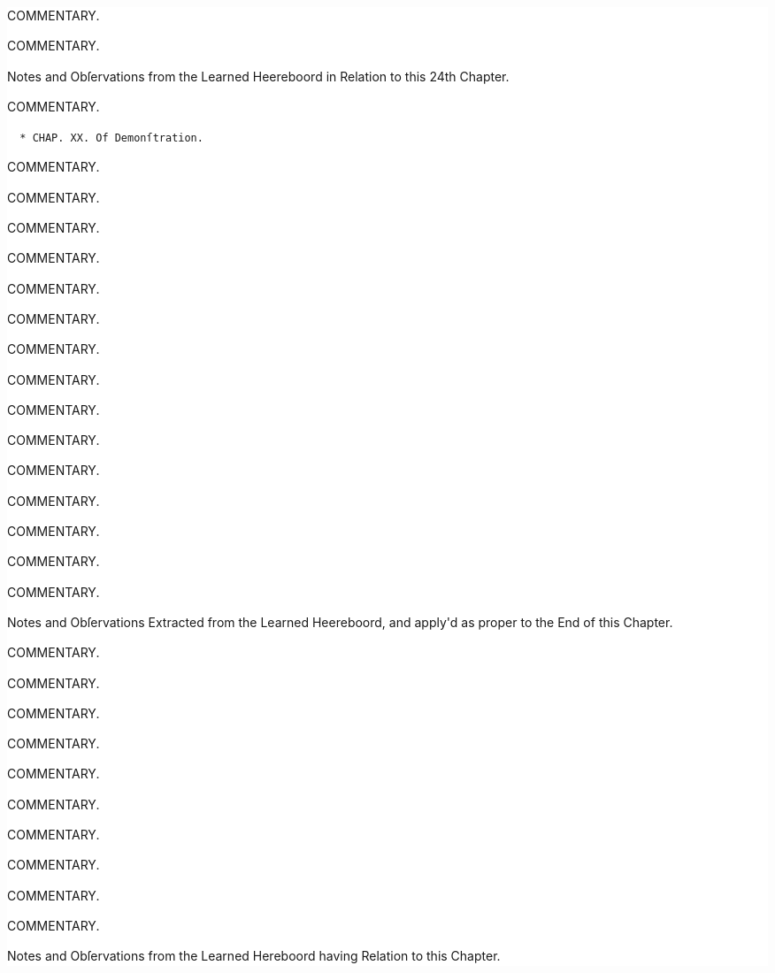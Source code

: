 COMMENTARY.

COMMENTARY.

Notes and Obſervations from the Learned Heereboord in Relation to this 24th Chapter.

COMMENTARY.

      * CHAP. XX. Of Demonſtration.

COMMENTARY.

COMMENTARY.

COMMENTARY.

COMMENTARY.

COMMENTARY.

COMMENTARY.

COMMENTARY.

COMMENTARY.

COMMENTARY.

COMMENTARY.

COMMENTARY.

COMMENTARY.

COMMENTARY.

COMMENTARY.

COMMENTARY.

Notes and Obſervations Extracted from the Learned Heereboord, and apply'd as proper to the End of this Chapter.

COMMENTARY.

COMMENTARY.

COMMENTARY.

COMMENTARY.

COMMENTARY.

COMMENTARY.

COMMENTARY.

COMMENTARY.

COMMENTARY.

COMMENTARY.

Notes and Obſervations from the Learned Hereboord having Relation to this Chapter.
